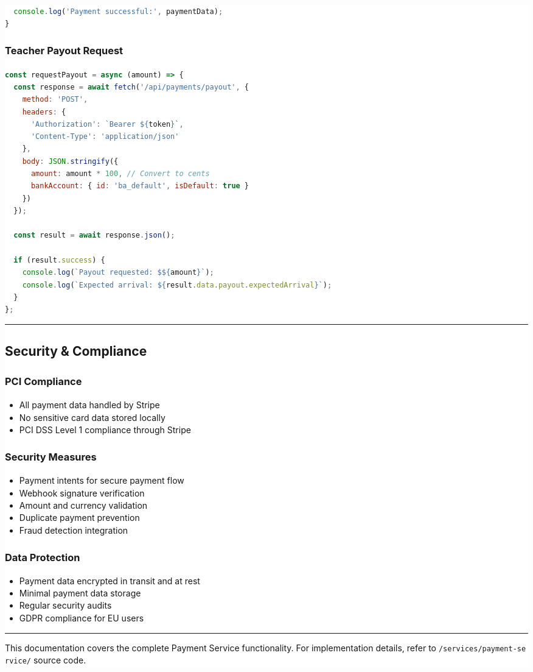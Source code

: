 ```javascript
  console.log('Payment successful:', paymentData);
}
```

### Teacher Payout Request
```javascript
const requestPayout = async (amount) => {
  const response = await fetch('/api/payments/payout', {
    method: 'POST',
    headers: {
      'Authorization': `Bearer ${token}`,
      'Content-Type': 'application/json'
    },
    body: JSON.stringify({
      amount: amount * 100, // Convert to cents
      bankAccount: { id: 'ba_default', isDefault: true }
    })
  });
  
  const result = await response.json();
  
  if (result.success) {
    console.log(`Payout requested: $${amount}`);
    console.log(`Expected arrival: ${result.data.payout.expectedArrival}`);
  }
};
```

---

## Security & Compliance

### PCI Compliance
- All payment data handled by Stripe
- No sensitive card data stored locally
- PCI DSS Level 1 compliance through Stripe

### Security Measures
- Payment intents for secure payment flow
- Webhook signature verification
- Amount and currency validation
- Duplicate payment prevention
- Fraud detection integration

### Data Protection
- Payment data encrypted in transit and at rest
- Minimal payment data storage
- Regular security audits
- GDPR compliance for EU users

---

This documentation covers the complete Payment Service functionality. For implementation details, refer to `/services/payment-service/` source code.